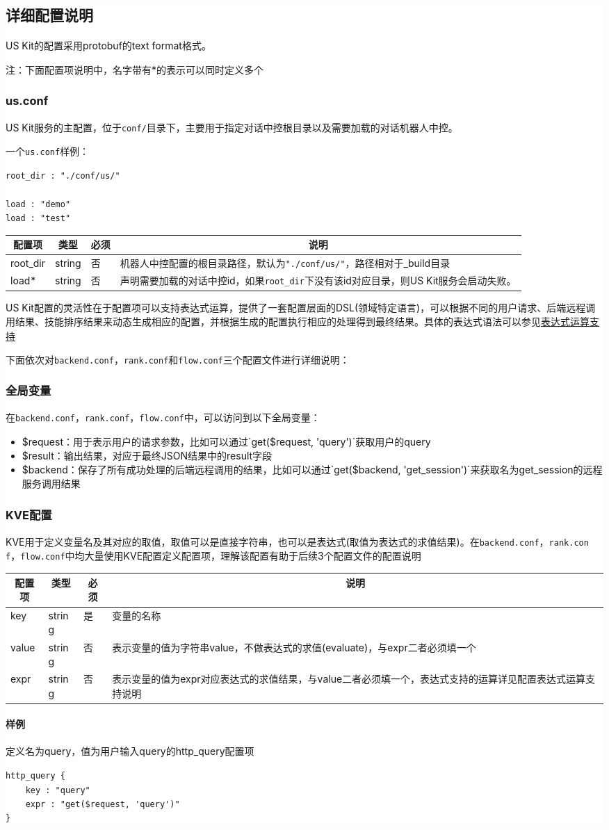 ## 详细配置说明

US Kit的配置采用protobuf的text format格式。

注：下面配置项说明中，名字带有*的表示可以同时定义多个

### us.conf

US Kit服务的主配置，位于`conf/`目录下，主要用于指定对话中控根目录以及需要加载的对话机器人中控。

一个`us.conf`样例：

```
root_dir : "./conf/us/"

load : "demo"
load : "test"
```

| 配置项       | 类型   | 必须 | 说明                                                         |
| ------------ | ------ | ---- | ------------------------------------------------------------ |
| root_dir     | string | 否   | 机器人中控配置的根目录路径，默认为`"./conf/us/"`，路径相对于_build目录 |
| load*        | string | 否   | 声明需要加载的对话中控id，如果`root_dir`下没有该id对应目录，则US Kit服务会启动失败。 |

US Kit配置的灵活性在于配置项可以支持表达式运算，提供了一套配置层面的DSL(领域特定语言)，可以根据不同的用户请求、后端远程调用结果、技能排序结果来动态生成相应的配置，并根据生成的配置执行相应的处理得到最终结果。具体的表达式语法可以参见[表达式运算支持](expression.md)

下面依次对`backend.conf`，`rank.conf`和`flow.conf`三个配置文件进行详细说明：

### 全局变量

在`backend.conf`，`rank.conf`，`flow.conf`中，可以访问到以下全局变量：

* $request：用于表示用户的请求参数，比如可以通过`get($request, 'query')`获取用户的query
* $result：输出结果，对应于最终JSON结果中的result字段
* $backend：保存了所有成功处理的后端远程调用的结果，比如可以通过`get($backend, 'get_session')`来获取名为get_session的远程服务调用结果

### KVE配置

KVE用于定义变量名及其对应的取值，取值可以是直接字符串，也可以是表达式(取值为表达式的求值结果)。在`backend.conf`，`rank.conf`，`flow.conf`中均大量使用KVE配置定义配置项，理解该配置有助于后续3个配置文件的配置说明

| 配置项 | 类型   | 必须 | 说明                                                         |
| ------ | ------ | ---- | ------------------------------------------------------------ |
| key    | string | 是   | 变量的名称                                                   |
| value  | string | 否   | 表示变量的值为字符串value，不做表达式的求值(evaluate)，与expr二者必须填一个 |
| expr   | string | 否   | 表示变量的值为expr对应表达式的求值结果，与value二者必须填一个，表达式支持的运算详见配置表达式运算支持说明 |

#### 样例

定义名为query，值为用户输入query的http_query配置项

```
http_query {
    key : "query"
    expr : "get($request, 'query')"
}
```
